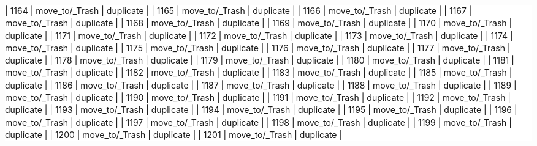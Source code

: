 | 1164 | move_to/_Trash | duplicate |
| 1165 | move_to/_Trash | duplicate |
| 1166 | move_to/_Trash | duplicate |
| 1167 | move_to/_Trash | duplicate |
| 1168 | move_to/_Trash | duplicate |
| 1169 | move_to/_Trash | duplicate |
| 1170 | move_to/_Trash | duplicate |
| 1171 | move_to/_Trash | duplicate |
| 1172 | move_to/_Trash | duplicate |
| 1173 | move_to/_Trash | duplicate |
| 1174 | move_to/_Trash | duplicate |
| 1175 | move_to/_Trash | duplicate |
| 1176 | move_to/_Trash | duplicate |
| 1177 | move_to/_Trash | duplicate |
| 1178 | move_to/_Trash | duplicate |
| 1179 | move_to/_Trash | duplicate |
| 1180 | move_to/_Trash | duplicate |
| 1181 | move_to/_Trash | duplicate |
| 1182 | move_to/_Trash | duplicate |
| 1183 | move_to/_Trash | duplicate |
| 1185 | move_to/_Trash | duplicate |
| 1186 | move_to/_Trash | duplicate |
| 1187 | move_to/_Trash | duplicate |
| 1188 | move_to/_Trash | duplicate |
| 1189 | move_to/_Trash | duplicate |
| 1190 | move_to/_Trash | duplicate |
| 1191 | move_to/_Trash | duplicate |
| 1192 | move_to/_Trash | duplicate |
| 1193 | move_to/_Trash | duplicate |
| 1194 | move_to/_Trash | duplicate |
| 1195 | move_to/_Trash | duplicate |
| 1196 | move_to/_Trash | duplicate |
| 1197 | move_to/_Trash | duplicate |
| 1198 | move_to/_Trash | duplicate |
| 1199 | move_to/_Trash | duplicate |
| 1200 | move_to/_Trash | duplicate |
| 1201 | move_to/_Trash | duplicate |